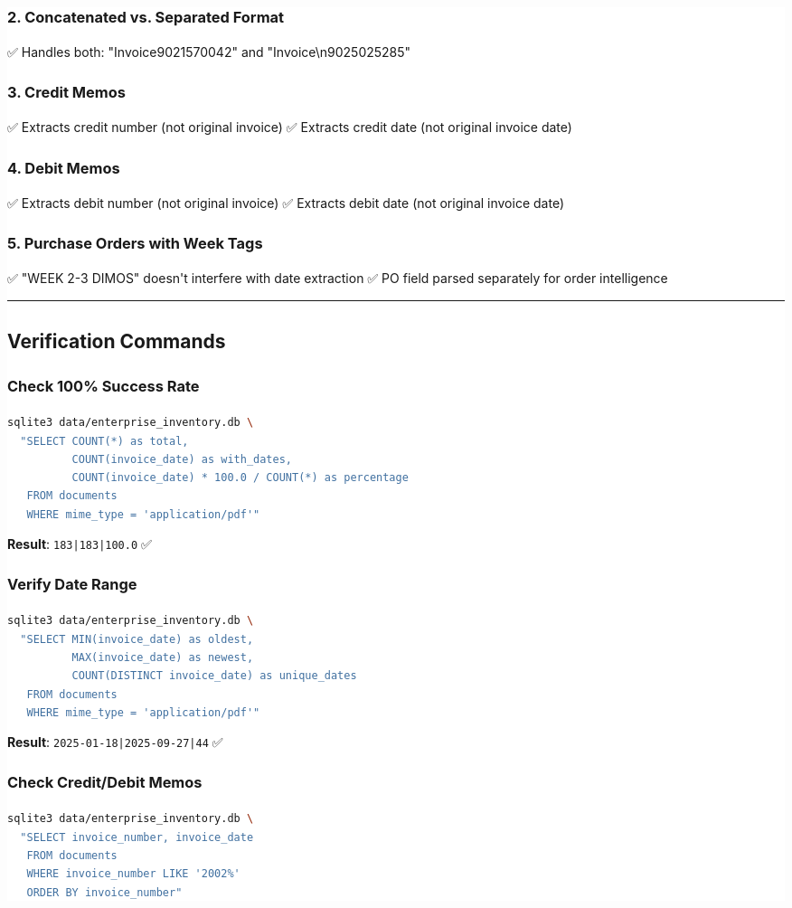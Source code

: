 ### 2. Concatenated vs. Separated Format
✅ Handles both: "Invoice9021570042" and "Invoice\n9025025285"

### 3. Credit Memos
✅ Extracts credit number (not original invoice)
✅ Extracts credit date (not original invoice date)

### 4. Debit Memos
✅ Extracts debit number (not original invoice)
✅ Extracts debit date (not original invoice date)

### 5. Purchase Orders with Week Tags
✅ "WEEK 2-3 DIMOS" doesn't interfere with date extraction
✅ PO field parsed separately for order intelligence

---

## Verification Commands

### Check 100% Success Rate
```bash
sqlite3 data/enterprise_inventory.db \
  "SELECT COUNT(*) as total,
          COUNT(invoice_date) as with_dates,
          COUNT(invoice_date) * 100.0 / COUNT(*) as percentage
   FROM documents
   WHERE mime_type = 'application/pdf'"
```

**Result**: `183|183|100.0` ✅

### Verify Date Range
```bash
sqlite3 data/enterprise_inventory.db \
  "SELECT MIN(invoice_date) as oldest,
          MAX(invoice_date) as newest,
          COUNT(DISTINCT invoice_date) as unique_dates
   FROM documents
   WHERE mime_type = 'application/pdf'"
```

**Result**: `2025-01-18|2025-09-27|44` ✅

### Check Credit/Debit Memos
```bash
sqlite3 data/enterprise_inventory.db \
  "SELECT invoice_number, invoice_date
   FROM documents
   WHERE invoice_number LIKE '2002%'
   ORDER BY invoice_number"
```
